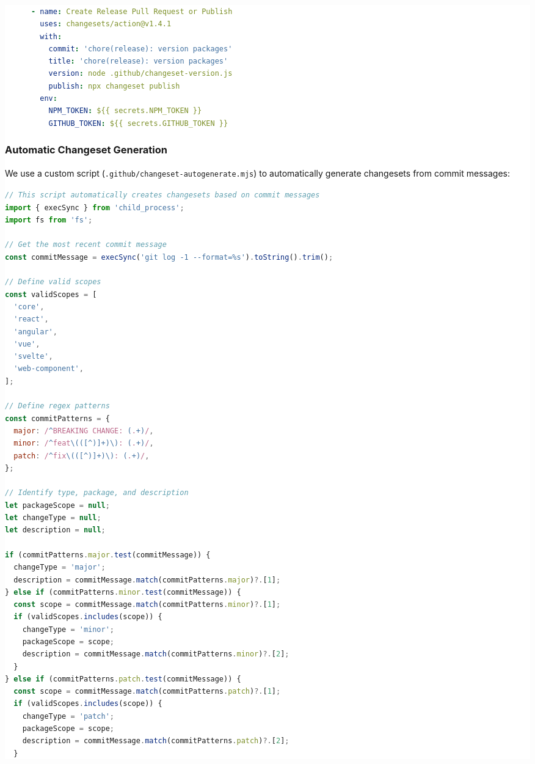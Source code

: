 ```yaml
      - name: Create Release Pull Request or Publish
        uses: changesets/action@v1.4.1
        with:
          commit: 'chore(release): version packages'
          title: 'chore(release): version packages'
          version: node .github/changeset-version.js
          publish: npx changeset publish
        env:
          NPM_TOKEN: ${{ secrets.NPM_TOKEN }}
          GITHUB_TOKEN: ${{ secrets.GITHUB_TOKEN }}
```

### Automatic Changeset Generation

We use a custom script (`.github/changeset-autogenerate.mjs`) to automatically generate changesets from commit messages:

```javascript
// This script automatically creates changesets based on commit messages
import { execSync } from 'child_process';
import fs from 'fs';

// Get the most recent commit message
const commitMessage = execSync('git log -1 --format=%s').toString().trim();

// Define valid scopes
const validScopes = [
  'core',
  'react',
  'angular',
  'vue',
  'svelte',
  'web-component',
];

// Define regex patterns
const commitPatterns = {
  major: /^BREAKING CHANGE: (.+)/,
  minor: /^feat\(([^)]+)\): (.+)/,
  patch: /^fix\(([^)]+)\): (.+)/,
};

// Identify type, package, and description
let packageScope = null;
let changeType = null;
let description = null;

if (commitPatterns.major.test(commitMessage)) {
  changeType = 'major';
  description = commitMessage.match(commitPatterns.major)?.[1];
} else if (commitPatterns.minor.test(commitMessage)) {
  const scope = commitMessage.match(commitPatterns.minor)?.[1];
  if (validScopes.includes(scope)) {
    changeType = 'minor';
    packageScope = scope;
    description = commitMessage.match(commitPatterns.minor)?.[2];
  }
} else if (commitPatterns.patch.test(commitMessage)) {
  const scope = commitMessage.match(commitPatterns.patch)?.[1];
  if (validScopes.includes(scope)) {
    changeType = 'patch';
    packageScope = scope;
    description = commitMessage.match(commitPatterns.patch)?.[2];
  }
```